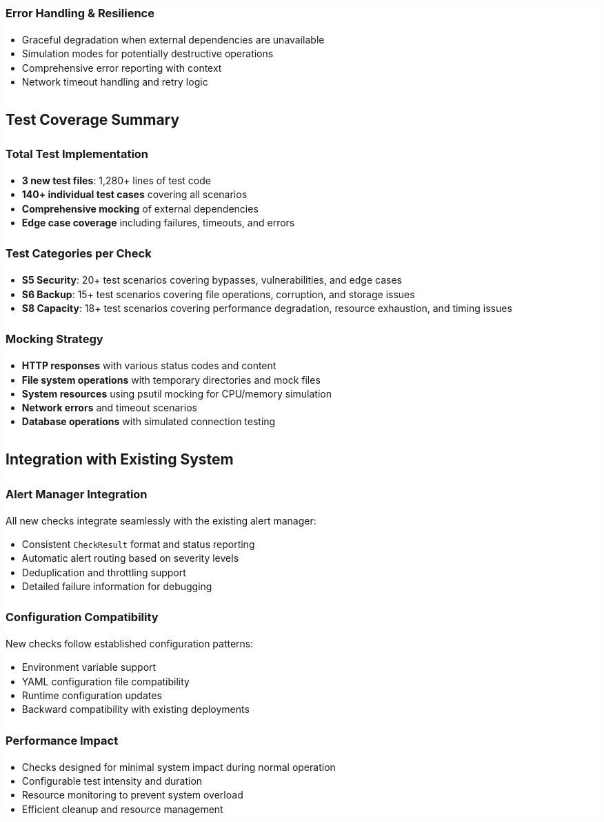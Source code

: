 ### Error Handling & Resilience
- Graceful degradation when external dependencies are unavailable
- Simulation modes for potentially destructive operations
- Comprehensive error reporting with context
- Network timeout handling and retry logic

## Test Coverage Summary

### Total Test Implementation
- **3 new test files**: 1,280+ lines of test code
- **140+ individual test cases** covering all scenarios
- **Comprehensive mocking** of external dependencies
- **Edge case coverage** including failures, timeouts, and errors

### Test Categories per Check
- **S5 Security**: 20+ test scenarios covering bypasses, vulnerabilities, and edge cases
- **S6 Backup**: 15+ test scenarios covering file operations, corruption, and storage issues  
- **S8 Capacity**: 18+ test scenarios covering performance degradation, resource exhaustion, and timing issues

### Mocking Strategy
- **HTTP responses** with various status codes and content
- **File system operations** with temporary directories and mock files
- **System resources** using psutil mocking for CPU/memory simulation
- **Network errors** and timeout scenarios
- **Database operations** with simulated connection testing

## Integration with Existing System

### Alert Manager Integration
All new checks integrate seamlessly with the existing alert manager:
- Consistent `CheckResult` format and status reporting
- Automatic alert routing based on severity levels
- Deduplication and throttling support
- Detailed failure information for debugging

### Configuration Compatibility
New checks follow established configuration patterns:
- Environment variable support
- YAML configuration file compatibility
- Runtime configuration updates
- Backward compatibility with existing deployments

### Performance Impact
- Checks designed for minimal system impact during normal operation
- Configurable test intensity and duration
- Resource monitoring to prevent system overload
- Efficient cleanup and resource management
